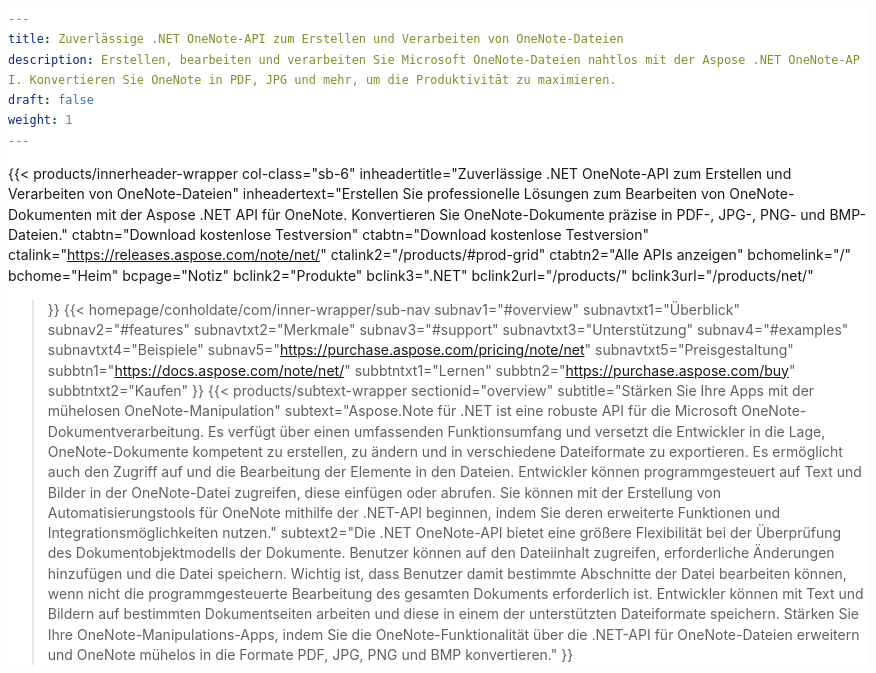 ```yaml
---
title: Zuverlässige .NET OneNote-API zum Erstellen und Verarbeiten von OneNote-Dateien
description: Erstellen, bearbeiten und verarbeiten Sie Microsoft OneNote-Dateien nahtlos mit der Aspose .NET OneNote-API. Konvertieren Sie OneNote in PDF, JPG und mehr, um die Produktivität zu maximieren.
draft: false
weight: 1
---
```

{{< products/innerheader-wrapper col-class="sb-6"
  inheadertitle="Zuverlässige .NET OneNote-API zum Erstellen und Verarbeiten von OneNote-Dateien"
  inheadertext="Erstellen Sie professionelle Lösungen zum Bearbeiten von OneNote-Dokumenten mit der Aspose .NET API für OneNote. Konvertieren Sie OneNote-Dokumente präzise in PDF-, JPG-, PNG- und BMP-Dateien."
  ctabtn="Download kostenlose Testversion"
  ctabtn="Download kostenlose Testversion"
  ctalink="https://releases.aspose.com/note/net/"
  ctalink2="/products/#prod-grid"
  ctabtn2="Alle APIs anzeigen"
  bchomelink="/"
  bchome="Heim"
  bcpage="Notiz"
  bclink2="Produkte"
  bclink3=".NET"
  bclink2url="/products/"
  bclink3url="/products/net/"
  >}}
{{< homepage/conholdate/com/inner-wrapper/sub-nav 
subnav1="#overview"
subnavtxt1="Überblick" 
subnav2="#features"
subnavtxt2="Merkmale" 
subnav3="#support"
subnavtxt3="Unterstützung" 
subnav4="#examples"
subnavtxt4="Beispiele" 
subnav5="https://purchase.aspose.com/pricing/note/net"
subnavtxt5="Preisgestaltung" 
subbtn1="https://docs.aspose.com/note/net/"
subbtntxt1="Lernen"
subbtn2="https://purchase.aspose.com/buy"
subbtntxt2="Kaufen"
>}}
   {{< products/subtext-wrapper
   sectionid="overview"
   subtitle="Stärken Sie Ihre Apps mit der mühelosen OneNote-Manipulation"
   subtext="Aspose.Note für .NET ist eine robuste API für die Microsoft OneNote-Dokumentverarbeitung. Es verfügt über einen umfassenden Funktionsumfang und versetzt die Entwickler in die Lage, OneNote-Dokumente kompetent zu erstellen, zu ändern und in verschiedene Dateiformate zu exportieren. Es ermöglicht auch den Zugriff auf und die Bearbeitung der Elemente in den Dateien. Entwickler können programmgesteuert auf Text und Bilder in der OneNote-Datei zugreifen, diese einfügen oder abrufen. Sie können mit der Erstellung von Automatisierungstools für OneNote mithilfe der .NET-API beginnen, indem Sie deren erweiterte Funktionen und Integrationsmöglichkeiten nutzen."
   subtext2="Die .NET OneNote-API bietet eine größere Flexibilität bei der Überprüfung des Dokumentobjektmodells der Dokumente. Benutzer können auf den Dateiinhalt zugreifen, erforderliche Änderungen hinzufügen und die Datei speichern. Wichtig ist, dass Benutzer damit bestimmte Abschnitte der Datei bearbeiten können, wenn nicht die programmgesteuerte Bearbeitung des gesamten Dokuments erforderlich ist. Entwickler können mit Text und Bildern auf bestimmten Dokumentseiten arbeiten und diese in einem der unterstützten Dateiformate speichern. Stärken Sie Ihre OneNote-Manipulations-Apps, indem Sie die OneNote-Funktionalität über die .NET-API für OneNote-Dateien erweitern und OneNote mühelos in die Formate PDF, JPG, PNG und BMP konvertieren."
   >}} 